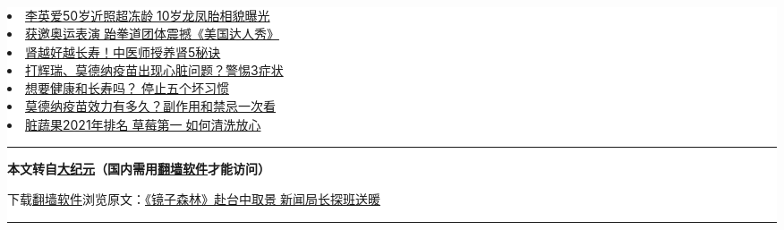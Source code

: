 <li><a href="https://github.com/uolkhq362/djy/blob/master/gb/21/6/17/n13029756.md#1">李英爱50岁近照超冻龄 10岁龙凤胎相貌曝光</a></li>
<li><a href="https://github.com/uolkhq362/djy/blob/master/gb/21/6/17/n13027747.md#1">获邀奥运表演 跆拳道团体震撼《美国达人秀》</a></li>
<li><a href="https://github.com/uolkhq362/djy/blob/master/gb/21/6/13/n13019649.md#1">肾越好越长寿！中医师授养肾5秘诀</a></li>
<li><a href="https://github.com/uolkhq362/djy/blob/master/gb/21/6/17/n13029449.md#1">打辉瑞、莫德纳疫苗出现心脏问题？警惕3症状</a></li>
<li><a href="https://github.com/uolkhq362/djy/blob/master/gb/21/6/16/n13026109.md#1">想要健康和长寿吗？ 停止五个坏习惯</a></li>
<li><a href="https://github.com/uolkhq362/djy/blob/master/gb/21/6/18/n13031642.md#1">莫德纳疫苗效力有多久？副作用和禁忌一次看</a></li>
<li><a href="https://github.com/uolkhq362/djy/blob/master/gb/21/6/17/n13028728.md#1">脏蔬果2021年排名 草莓第一 如何清洗放心</a></li>
<hr>

<strong>本文转自<a href="https://www.epochtimes.com">大纪元</a>（国内需用<a href="https://github.com/fhecyx3896/www/blob/master/README.md#8">翻墙软件</a>才能访问）</strong><p>下载<a href="https://github.com/fhecyx3896/www/blob/master/README.md#8">翻墙软件</a>浏览原文：<a href="https://www.epochtimes.com/gb/18/12/20/n10922013.htm">《镜子森林》赴台中取景 新闻局长探班送暖</a></p><hr>

